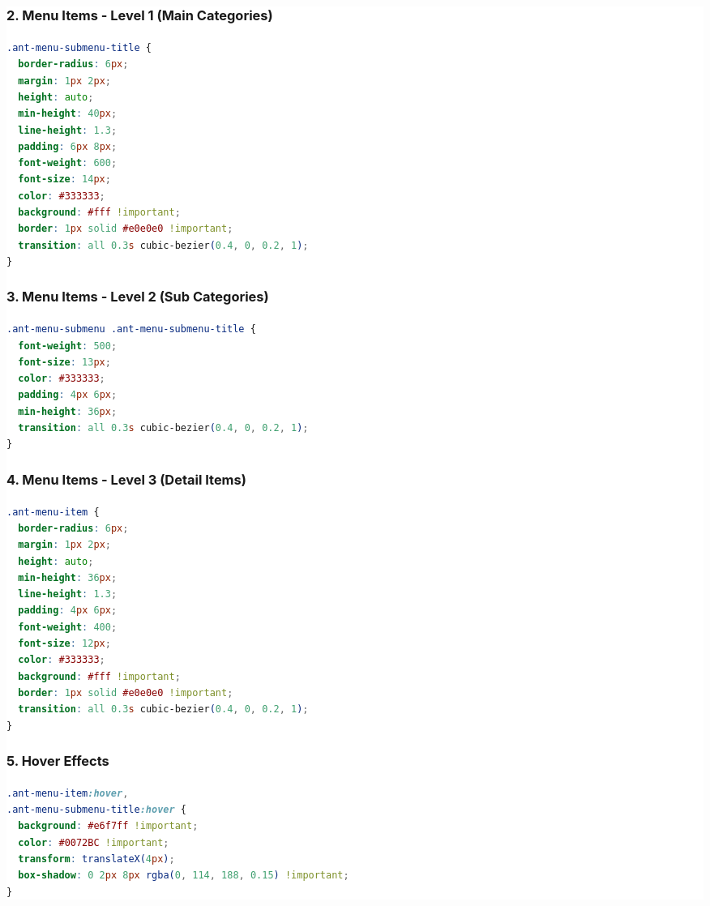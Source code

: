 ### 2. Menu Items - Level 1 (Main Categories)
```css
.ant-menu-submenu-title {
  border-radius: 6px;
  margin: 1px 2px;
  height: auto;
  min-height: 40px;
  line-height: 1.3;
  padding: 6px 8px;
  font-weight: 600;
  font-size: 14px;
  color: #333333;
  background: #fff !important;
  border: 1px solid #e0e0e0 !important;
  transition: all 0.3s cubic-bezier(0.4, 0, 0.2, 1);
}
```

### 3. Menu Items - Level 2 (Sub Categories)
```css
.ant-menu-submenu .ant-menu-submenu-title {
  font-weight: 500;
  font-size: 13px;
  color: #333333;
  padding: 4px 6px;
  min-height: 36px;
  transition: all 0.3s cubic-bezier(0.4, 0, 0.2, 1);
}
```

### 4. Menu Items - Level 3 (Detail Items)
```css
.ant-menu-item {
  border-radius: 6px;
  margin: 1px 2px;
  height: auto;
  min-height: 36px;
  line-height: 1.3;
  padding: 4px 6px;
  font-weight: 400;
  font-size: 12px;
  color: #333333;
  background: #fff !important;
  border: 1px solid #e0e0e0 !important;
  transition: all 0.3s cubic-bezier(0.4, 0, 0.2, 1);
}
```

### 5. Hover Effects
```css
.ant-menu-item:hover,
.ant-menu-submenu-title:hover {
  background: #e6f7ff !important;
  color: #0072BC !important;
  transform: translateX(4px);
  box-shadow: 0 2px 8px rgba(0, 114, 188, 0.15) !important;
}
```
